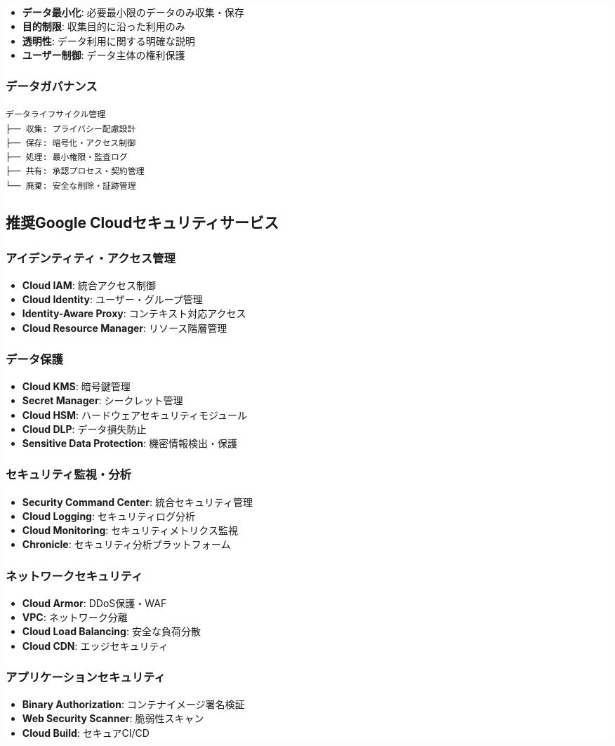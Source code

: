 - **データ最小化**: 必要最小限のデータのみ収集・保存
- **目的制限**: 収集目的に沿った利用のみ
- **透明性**: データ利用に関する明確な説明
- **ユーザー制御**: データ主体の権利保護

### データガバナンス

```
データライフサイクル管理
├── 収集: プライバシー配慮設計
├── 保存: 暗号化・アクセス制御
├── 処理: 最小権限・監査ログ
├── 共有: 承認プロセス・契約管理
└── 廃棄: 安全な削除・証跡管理
```

## 推奨Google Cloudセキュリティサービス

### アイデンティティ・アクセス管理

- **Cloud IAM**: 統合アクセス制御
- **Cloud Identity**: ユーザー・グループ管理
- **Identity-Aware Proxy**: コンテキスト対応アクセス
- **Cloud Resource Manager**: リソース階層管理

### データ保護

- **Cloud KMS**: 暗号鍵管理
- **Secret Manager**: シークレット管理
- **Cloud HSM**: ハードウェアセキュリティモジュール
- **Cloud DLP**: データ損失防止
- **Sensitive Data Protection**: 機密情報検出・保護

### セキュリティ監視・分析

- **Security Command Center**: 統合セキュリティ管理
- **Cloud Logging**: セキュリティログ分析
- **Cloud Monitoring**: セキュリティメトリクス監視
- **Chronicle**: セキュリティ分析プラットフォーム

### ネットワークセキュリティ

- **Cloud Armor**: DDoS保護・WAF
- **VPC**: ネットワーク分離
- **Cloud Load Balancing**: 安全な負荷分散
- **Cloud CDN**: エッジセキュリティ

### アプリケーションセキュリティ

- **Binary Authorization**: コンテナイメージ署名検証
- **Web Security Scanner**: 脆弱性スキャン
- **Cloud Build**: セキュアCI/CD
